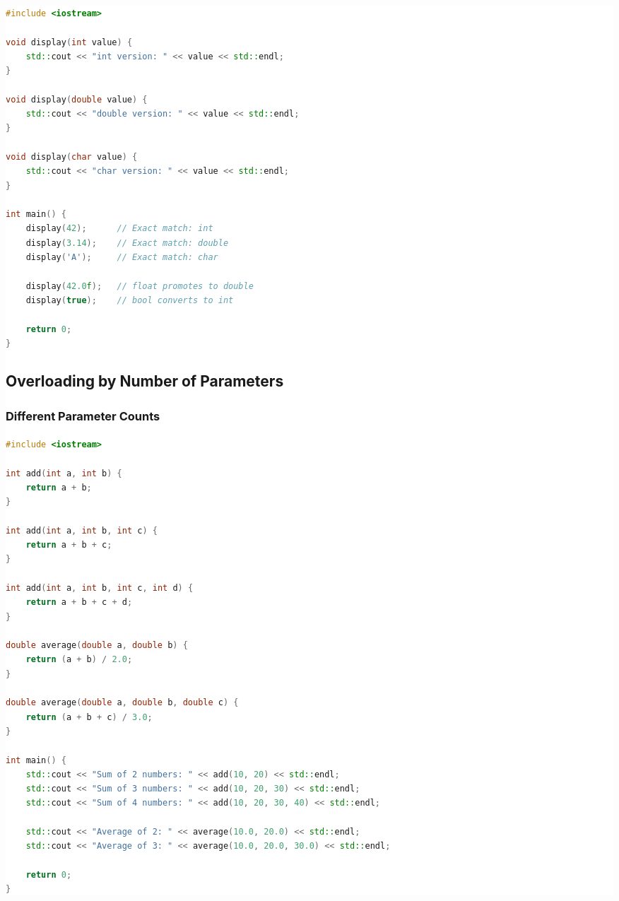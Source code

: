 ```cpp
#include <iostream>

void display(int value) {
    std::cout << "int version: " << value << std::endl;
}

void display(double value) {
    std::cout << "double version: " << value << std::endl;
}

void display(char value) {
    std::cout << "char version: " << value << std::endl;
}

int main() {
    display(42);      // Exact match: int
    display(3.14);    // Exact match: double
    display('A');     // Exact match: char
    
    display(42.0f);   // float promotes to double
    display(true);    // bool converts to int
    
    return 0;
}
```

## Overloading by Number of Parameters

### Different Parameter Counts

```cpp
#include <iostream>

int add(int a, int b) {
    return a + b;
}

int add(int a, int b, int c) {
    return a + b + c;
}

int add(int a, int b, int c, int d) {
    return a + b + c + d;
}

double average(double a, double b) {
    return (a + b) / 2.0;
}

double average(double a, double b, double c) {
    return (a + b + c) / 3.0;
}

int main() {
    std::cout << "Sum of 2 numbers: " << add(10, 20) << std::endl;
    std::cout << "Sum of 3 numbers: " << add(10, 20, 30) << std::endl;
    std::cout << "Sum of 4 numbers: " << add(10, 20, 30, 40) << std::endl;
    
    std::cout << "Average of 2: " << average(10.0, 20.0) << std::endl;
    std::cout << "Average of 3: " << average(10.0, 20.0, 30.0) << std::endl;
    
    return 0;
}
```